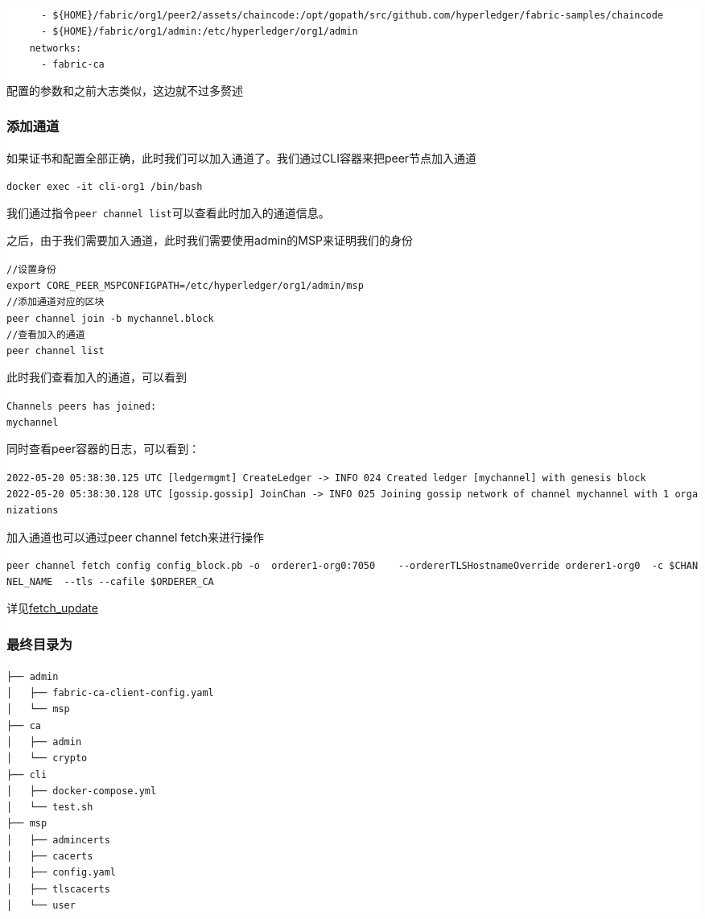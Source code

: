 ```
      - ${HOME}/fabric/org1/peer2/assets/chaincode:/opt/gopath/src/github.com/hyperledger/fabric-samples/chaincode
      - ${HOME}/fabric/org1/admin:/etc/hyperledger/org1/admin
    networks:
      - fabric-ca

```

配置的参数和之前大志类似，这边就不过多赘述

### 添加通道

如果证书和配置全部正确，此时我们可以加入通道了。我们通过CLI容器来把peer节点加入通道

    docker exec -it cli-org1 /bin/bash

我们通过指令`peer channel list`可以查看此时加入的通道信息。

之后，由于我们需要加入通道，此时我们需要使用admin的MSP来证明我们的身份

    //设置身份
    export CORE_PEER_MSPCONFIGPATH=/etc/hyperledger/org1/admin/msp
    //添加通道对应的区块
    peer channel join -b mychannel.block
    //查看加入的通道
    peer channel list

此时我们查看加入的通道，可以看到

```
Channels peers has joined: 
mychannel
```

同时查看peer容器的日志，可以看到：
```
2022-05-20 05:38:30.125 UTC [ledgermgmt] CreateLedger -> INFO 024 Created ledger [mychannel] with genesis block
2022-05-20 05:38:30.128 UTC [gossip.gossip] JoinChan -> INFO 025 Joining gossip network of channel mychannel with 1 organizations
```

加入通道也可以通过peer channel fetch来进行操作
```
peer channel fetch config config_block.pb -o  orderer1-org0:7050    --ordererTLSHostnameOverride orderer1-org0  -c $CHANNEL_NAME  --tls --cafile $ORDERER_CA
```

详见[fetch_update](https://hyperledger-fabric.readthedocs.io/en/release-2.2/config_update.html#step-1-pull-and-translate-the-config)

### 最终目录为

```
├── admin
│   ├── fabric-ca-client-config.yaml
│   └── msp
├── ca
│   ├── admin
│   └── crypto
├── cli
│   ├── docker-compose.yml
│   └── test.sh
├── msp
│   ├── admincerts
│   ├── cacerts
│   ├── config.yaml
│   ├── tlscacerts
│   └── user
```